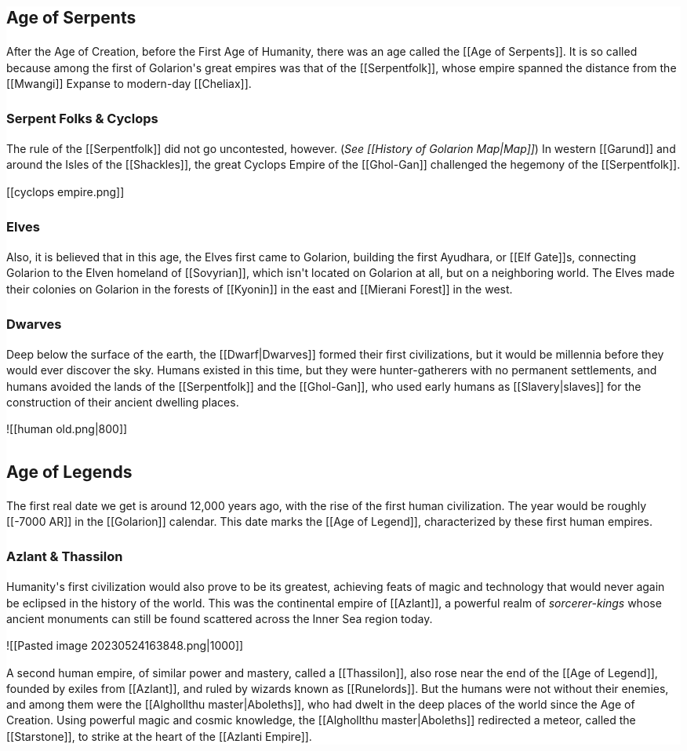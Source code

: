 ## Age of Serpents

After the Age of Creation, before the First Age of Humanity, there was an age called the [[Age of Serpents]].
It is so called because among the first of Golarion's great empires was that of the [[Serpentfolk]], whose empire spanned the distance from the [[Mwangi]] Expanse to modern-day [[Cheliax]].

### Serpent Folks & Cyclops

The rule of the [[Serpentfolk]] did not go uncontested, however. (*See [[History of Golarion Map|Map]]*)
In western [[Garund]] and around the Isles of the [[Shackles]], the great Cyclops Empire of the [[Ghol-Gan]] challenged the hegemony of the [[Serpentfolk]].

[[cyclops empire.png]]

### Elves

Also, it is believed that in this age, the Elves first came to Golarion, building the first Ayudhara, or [[Elf Gate]]s, connecting Golarion to the Elven homeland of [[Sovyrian]], which isn't located on Golarion at all, but on a neighboring world.
The Elves made their colonies on Golarion in the forests of [[Kyonin]] in the east and [[Mierani Forest]] in the west.

### Dwarves

Deep below the surface of the earth, the [[Dwarf|Dwarves]] formed their first civilizations, but it would be millennia before they would ever discover the sky.
Humans existed in this time, but they were hunter-gatherers with no permanent settlements, and humans avoided the lands of the [[Serpentfolk]] and the [[Ghol-Gan]], who used early humans as [[Slavery|slaves]] for the construction of their ancient dwelling places.

![[human old.png|800]]

## Age of Legends

The first real date we get is around 12,000 years ago, with the rise of the first human civilization.
The year would be roughly  [[-7000 AR]] in the [[Golarion]] calendar.
This date marks the [[Age of Legend]], characterized by these first human empires.

### Azlant & Thassilon
Humanity's first civilization would also prove to be its greatest, achieving feats of magic and technology that would never again be eclipsed in the history of the world. This was the continental empire of [[Azlant]], a powerful realm of *sorcerer-kings* whose ancient monuments can still be found scattered across the Inner Sea region today.

![[Pasted image 20230524163848.png|1000]]

A second human empire, of similar power and mastery, called a [[Thassilon]], also rose near the end of the [[Age of Legend]], founded by exiles from [[Azlant]], and ruled by wizards known as [[Runelords]].
But the humans were not without their enemies, and among them were the [[Alghollthu master|Aboleths]], who had dwelt in the deep places of the world since the Age of Creation.
Using powerful magic and cosmic knowledge, the [[Alghollthu master|Aboleths]] redirected a meteor, called the [[Starstone]], to strike at the heart of the [[Azlanti Empire]].
